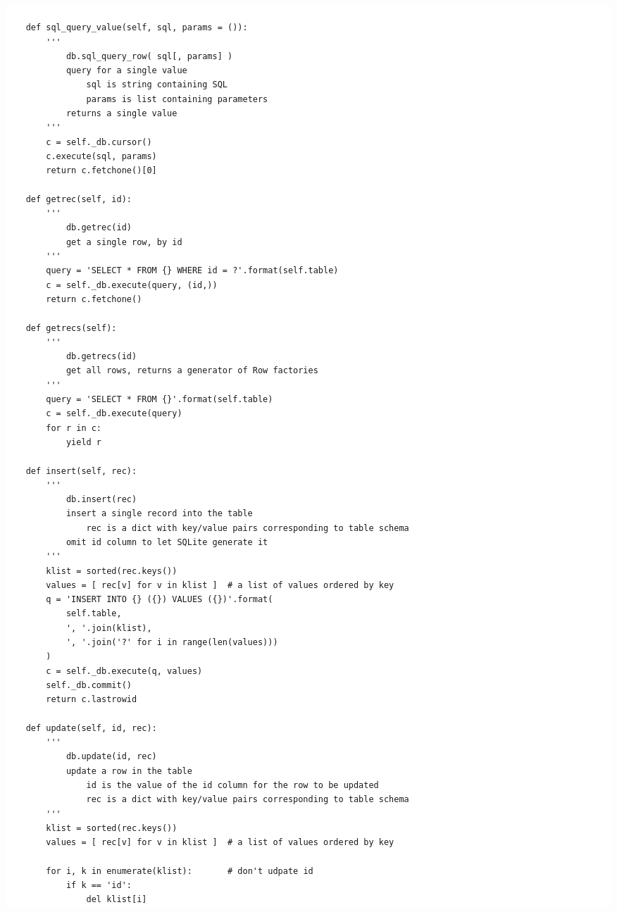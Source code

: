 ```

    def sql_query_value(self, sql, params = ()):
        '''
            db.sql_query_row( sql[, params] )
            query for a single value
                sql is string containing SQL
                params is list containing parameters
            returns a single value
        '''
        c = self._db.cursor()
        c.execute(sql, params)
        return c.fetchone()[0]

    def getrec(self, id):
        ''' 
            db.getrec(id)
            get a single row, by id
        '''
        query = 'SELECT * FROM {} WHERE id = ?'.format(self.table)
        c = self._db.execute(query, (id,))
        return c.fetchone()

    def getrecs(self):
        ''' 
            db.getrecs(id)
            get all rows, returns a generator of Row factories
        '''
        query = 'SELECT * FROM {}'.format(self.table)
        c = self._db.execute(query)
        for r in c:
            yield r

    def insert(self, rec):
        '''
            db.insert(rec)
            insert a single record into the table
                rec is a dict with key/value pairs corresponding to table schema
            omit id column to let SQLite generate it
        '''
        klist = sorted(rec.keys())
        values = [ rec[v] for v in klist ]  # a list of values ordered by key
        q = 'INSERT INTO {} ({}) VALUES ({})'.format(
            self.table,
            ', '.join(klist),
            ', '.join('?' for i in range(len(values)))
        )
        c = self._db.execute(q, values)
        self._db.commit()
        return c.lastrowid

    def update(self, id, rec):
        '''
            db.update(id, rec)
            update a row in the table
                id is the value of the id column for the row to be updated
                rec is a dict with key/value pairs corresponding to table schema
        '''
        klist = sorted(rec.keys())
        values = [ rec[v] for v in klist ]  # a list of values ordered by key

        for i, k in enumerate(klist):       # don't udpate id
            if k == 'id':
                del klist[i]
```
